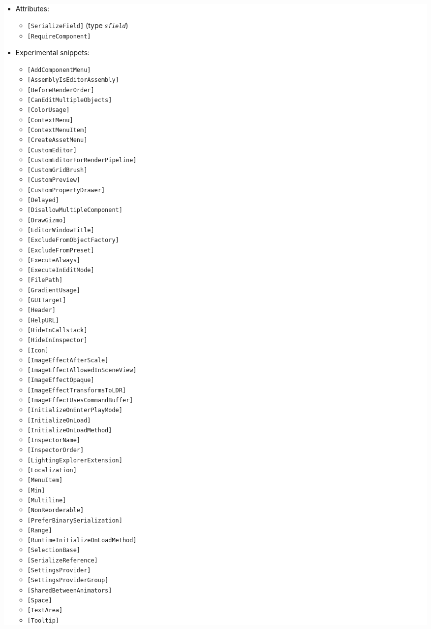 -  Attributes:

   -  `[SerializeField]` (type _`sfield`_)
   -  `[RequireComponent]`

-  Experimental snippets:
   -  `[AddComponentMenu]`
   -  `[AssemblyIsEditorAssembly]`
   -  `[BeforeRenderOrder]`
   -  `[CanEditMultipleObjects]`
   -  `[ColorUsage]`
   -  `[ContextMenu]`
   -  `[ContextMenuItem]`
   -  `[CreateAssetMenu]`
   -  `[CustomEditor]`
   -  `[CustomEditorForRenderPipeline]`
   -  `[CustomGridBrush]`
   -  `[CustomPreview]`
   -  `[CustomPropertyDrawer]`
   -  `[Delayed]`
   -  `[DisallowMultipleComponent]`
   -  `[DrawGizmo]`
   -  `[EditorWindowTitle]`
   -  `[ExcludeFromObjectFactory]`
   -  `[ExcludeFromPreset]`
   -  `[ExecuteAlways]`
   -  `[ExecuteInEditMode]`
   -  `[FilePath]`
   -  `[GradientUsage]`
   -  `[GUITarget]`
   -  `[Header]`
   -  `[HelpURL]`
   -  `[HideInCallstack]`
   -  `[HideInInspector]`
   -  `[Icon]`
   -  `[ImageEffectAfterScale]`
   -  `[ImageEffectAllowedInSceneView]`
   -  `[ImageEffectOpaque]`
   -  `[ImageEffectTransformsToLDR]`
   -  `[ImageEffectUsesCommandBuffer]`
   -  `[InitializeOnEnterPlayMode]`
   -  `[InitializeOnLoad]`
   -  `[InitializeOnLoadMethod]`
   -  `[InspectorName]`
   -  `[InspectorOrder]`
   -  `[LightingExplorerExtension]`
   -  `[Localization]`
   -  `[MenuItem]`
   -  `[Min]`
   -  `[Multiline]`
   -  `[NonReorderable]`
   -  `[PreferBinarySerialization]`
   -  `[Range]`
   -  `[RuntimeInitializeOnLoadMethod]`
   -  `[SelectionBase]`
   -  `[SerializeReference]`
   -  `[SettingsProvider]`
   -  `[SettingsProviderGroup]`
   -  `[SharedBetweenAnimators]`
   -  `[Space]`
   -  `[TextArea]`
   -  `[Tooltip]`
